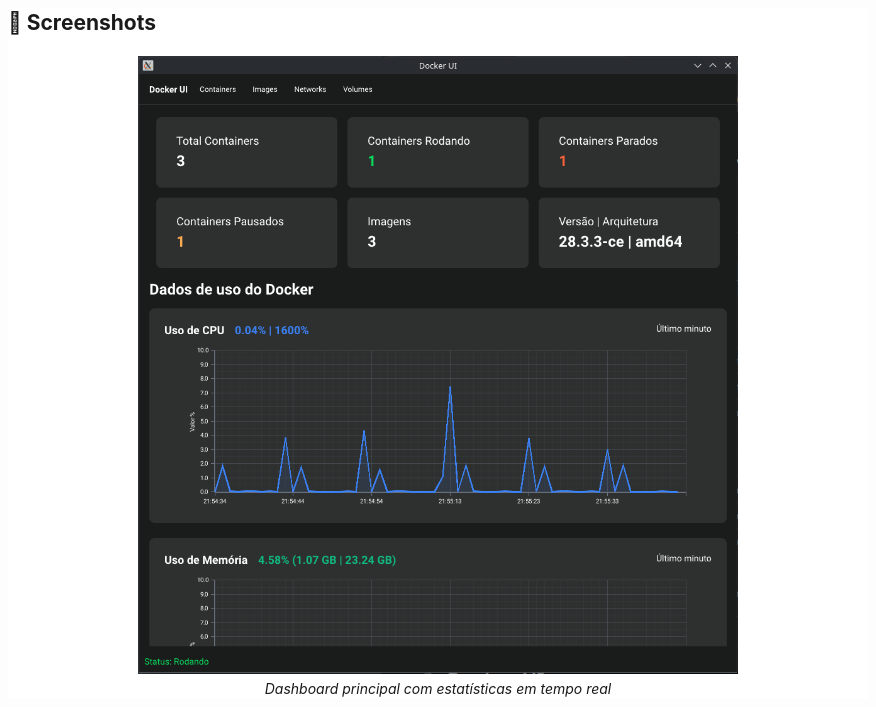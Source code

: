 ## 📸 Screenshots

<p align="center">
  <img src="images/dashboard.png" alt="Dashboard Principal" width="600"/>
  <br>
  <em>Dashboard principal com estatísticas em tempo real</em>
</p>
